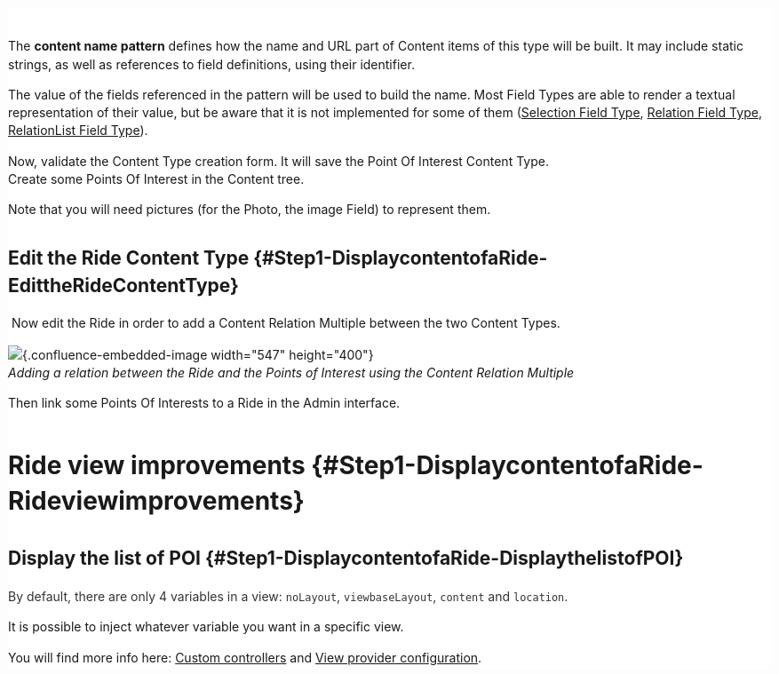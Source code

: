  

<span
class="aui-icon aui-icon-small aui-iconfont-info confluence-information-macro-icon"></span>
The **content name pattern** defines how the name and URL part of
Content items of this type will be built. It may include static strings,
as well as references to field definitions, using their identifier.

The value of the fields referenced in the pattern will be used to build
the name. Most Field Types are able to render a textual representation
of their value, but be aware that it is not implemented for some of them
([Selection Field Type](Selection-Field-Type_31430539.html), [Relation
Field Type](Relation-Field-Type_31430533.html), [RelationList Field
Type](RelationList-Field-Type_31430535.html)).

Now, validate the Content Type creation form. It will save the Point Of
Interest Content Type.  
Create some Points Of Interest in the Content tree.

<span
class="aui-icon aui-icon-small aui-iconfont-info confluence-information-macro-icon"></span>
Note that you will need pictures (for the Photo, the image Field) to
represent them.

Edit the Ride Content Type {#Step1-DisplaycontentofaRide-EdittheRideContentType}
--------------------------

 Now edit the Ride in order to add a Content Relation Multiple between
the two Content Types.

  
<span
class="confluence-embedded-file-wrapper confluence-embedded-manual-size">![](attachments/31431852/32869544.png?effects=border-simple,blur-border){.confluence-embedded-image
width="547" height="400"}</span>  
*Adding a relation between the Ride and the Points of Interest using the
Content Relation Multiple*

Then link some Points Of Interests to a Ride in the Admin interface.

Ride view improvements {#Step1-DisplaycontentofaRide-Rideviewimprovements}
======================

Display the list of POI {#Step1-DisplaycontentofaRide-DisplaythelistofPOI}
-----------------------

<span style="color: rgb(51,51,51);">By default, there are only 4
variables in a view: `noLayout`, `viewbaseLayout`, `content` and
`location`.</span>

It is possible to inject whatever variable you want in a specific view.

<span
class="aui-icon aui-icon-small aui-iconfont-approve confluence-information-macro-icon"></span>
You will find more info here: [Custom
controllers](Content-Rendering_31429679.html#ContentRendering-Customcontrollers)
and [View provider
configuration](Content-Rendering_31429679.html#ContentRendering-Viewproviderconfiguration).
